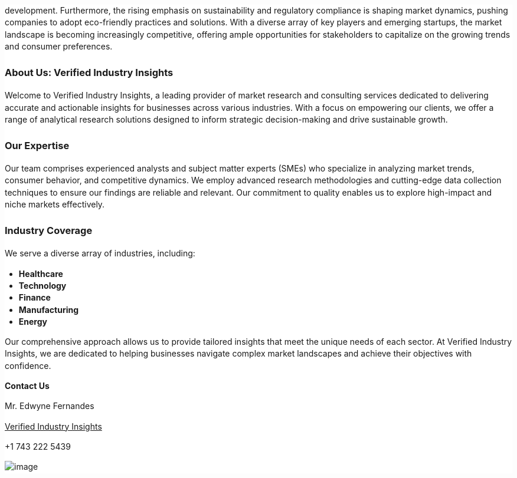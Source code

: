 development. Furthermore, the rising emphasis on sustainability and regulatory compliance is shaping market dynamics, pushing companies to adopt eco-friendly practices and solutions. With a diverse array of key players and emerging startups, the market landscape is becoming increasingly competitive, offering ample opportunities for stakeholders to capitalize on the growing trends and consumer preferences.</p><h3>About Us: Verified Industry Insights</h3><p>Welcome to Verified Industry Insights, a leading provider of market research and consulting services dedicated to delivering accurate and actionable insights for businesses across various industries. With a focus on empowering our clients, we offer a range of analytical research solutions designed to inform strategic decision-making and drive sustainable growth.</p><h3>Our Expertise</h3><p>Our team comprises experienced analysts and subject matter experts (SMEs) who specialize in analyzing market trends, consumer behavior, and competitive dynamics. We employ advanced research methodologies and cutting-edge data collection techniques to ensure our findings are reliable and relevant. Our commitment to quality enables us to explore high-impact and niche markets effectively.</p><h3>Industry Coverage</h3><p>We serve a diverse array of industries, including:</p><ul><li><strong>Healthcare</strong></li><li><strong>Technology</strong></li><li><strong>Finance</strong></li><li><strong>Manufacturing</strong></li><li><strong>Energy</strong></li></ul><p>Our comprehensive approach allows us to provide tailored insights that meet the unique needs of each sector. At Verified Industry Insights, we are dedicated to helping businesses navigate complex market landscapes and achieve their objectives with confidence.</p><p><strong>Contact Us</strong></p><p>Mr. Edwyne Fernandes</p><p><a href="https://www.verifiedindustryinsights.com/">Verified Industry Insights</a></p><p>+1 743 222 5439</p>
![image](https://github.com/user-attachments/assets/791a38cf-3821-43b3-af3b-51c00aa8d2d2)
